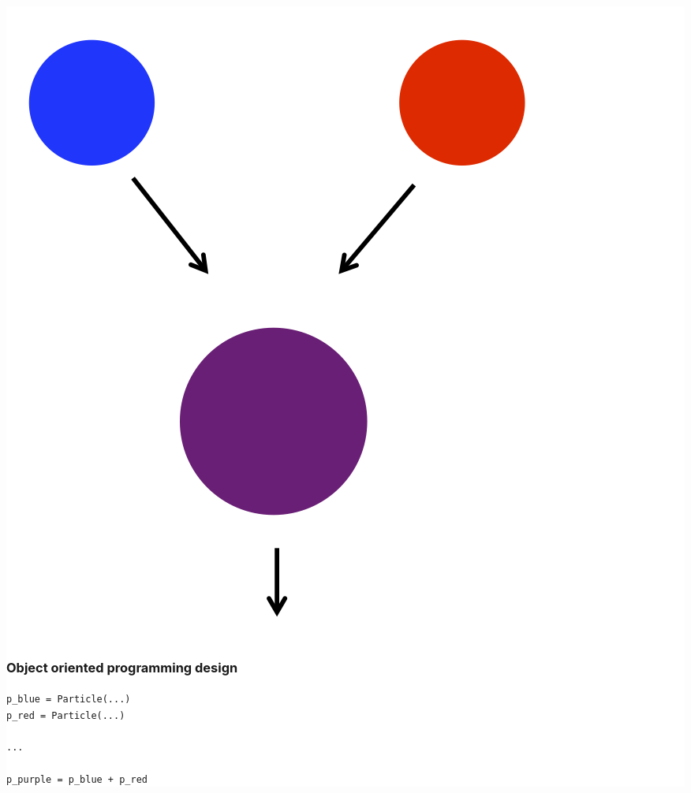 ![fig/particle-collision.png](fig/particle-collision.png)

### Object oriented programming design

```
p_blue = Particle(...)
p_red = Particle(...)

...

p_purple = p_blue + p_red
```
